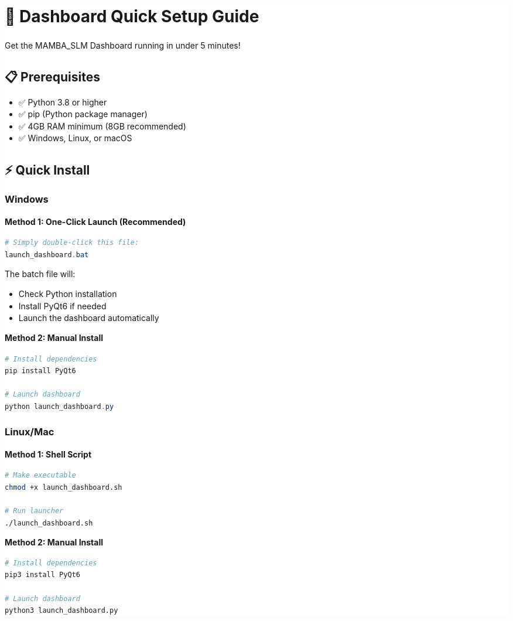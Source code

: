 # 🚀 Dashboard Quick Setup Guide

Get the MAMBA_SLM Dashboard running in under 5 minutes!

## 📋 Prerequisites

- ✅ Python 3.8 or higher
- ✅ pip (Python package manager)
- ✅ 4GB RAM minimum (8GB recommended)
- ✅ Windows, Linux, or macOS

## ⚡ Quick Install

### Windows

**Method 1: One-Click Launch (Recommended)**
```powershell
# Simply double-click this file:
launch_dashboard.bat
```
The batch file will:
- Check Python installation
- Install PyQt6 if needed
- Launch the dashboard automatically

**Method 2: Manual Install**
```powershell
# Install dependencies
pip install PyQt6

# Launch dashboard
python launch_dashboard.py
```

### Linux/Mac

**Method 1: Shell Script**
```bash
# Make executable
chmod +x launch_dashboard.sh

# Run launcher
./launch_dashboard.sh
```

**Method 2: Manual Install**
```bash
# Install dependencies
pip3 install PyQt6

# Launch dashboard
python3 launch_dashboard.py
```
